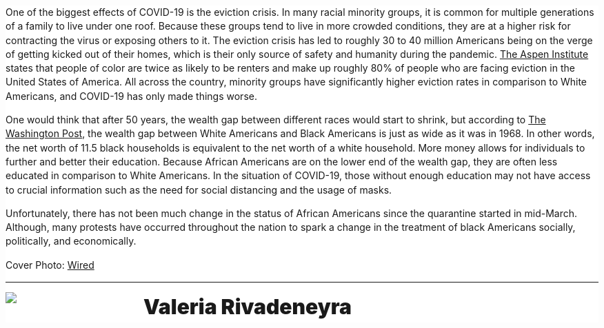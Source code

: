 One of the biggest effects of COVID-19 is the eviction crisis. In many racial minority groups, it is common for multiple generations of a family to live under one roof. Because these groups tend to live in more crowded conditions, they are at a higher risk for contracting the virus or exposing others to it. The eviction crisis has led to roughly 30 to 40 million Americans being on the verge of getting kicked out of their homes, which is their only source of safety and humanity during the pandemic. <a href="https://www.aspeninstitute.org/blog-posts/the-covid-19-eviction-crisis-an-estimated-30-40-million-people-in-america-are-at-risk/" target="_blank">The Aspen Institute</a> states that people of color are twice as likely to be renters and make up roughly 80% of people who are facing eviction in the United States of America. All across the country, minority groups have significantly higher eviction rates in comparison to White Americans, and COVID-19 has only made things worse.

One would think that after 50 years, the wealth gap between different races would start to shrink, but according to <a href="https://www.washingtonpost.com/business/2020/06/04/economic-divide-black-households/" target="_blank">The Washington Post</a>, the wealth gap between White Americans and Black Americans is just as wide as it was in 1968. In other words, the net worth of 11.5 black households is equivalent to the net worth of a white household. More money allows for individuals to further and better their education. Because African Americans are on the lower end of the wealth gap, they are often less educated in comparison to White Americans. In the situation of COVID-19, those without enough education may not have access to crucial information such as the need for social distancing and the usage of masks.

Unfortunately, there has not been much change in the status of African Americans since the quarantine started in mid-March. Although, many protests have occurred throughout the nation to spark a change in the treatment of black Americans socially, politically, and economically.

Cover Photo: <a href="https://www.wired.com/story/covid-19-coronavirus-racial-disparities/" target="_blank">Wired</a>

<hr>
<img src="{{ site.baseurl }}/images/writingTeam/noProfile.jpg" width="170" style="float: left; margin-right: 30px; margin-bottom: 20px;"/>
<div style="margin-bottom: 5%;">
<span style="font-size: 30px; font-weight: 900;">Valeria Rivadeneyra
</span>
<br>

</div>
